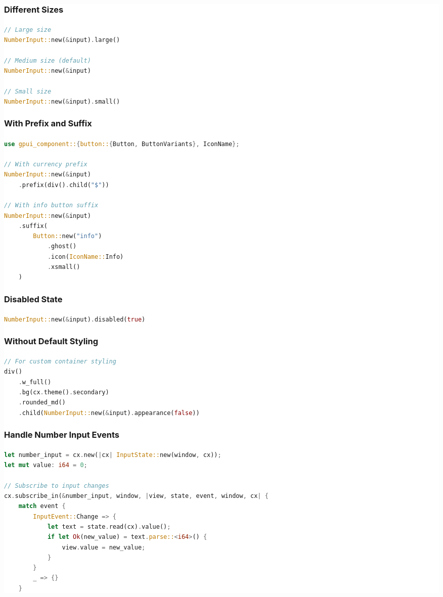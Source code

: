### Different Sizes

```rust
// Large size
NumberInput::new(&input).large()

// Medium size (default)
NumberInput::new(&input)

// Small size
NumberInput::new(&input).small()
```

### With Prefix and Suffix

```rust
use gpui_component::{button::{Button, ButtonVariants}, IconName};

// With currency prefix
NumberInput::new(&input)
    .prefix(div().child("$"))

// With info button suffix
NumberInput::new(&input)
    .suffix(
        Button::new("info")
            .ghost()
            .icon(IconName::Info)
            .xsmall()
    )
```

### Disabled State

```rust
NumberInput::new(&input).disabled(true)
```

### Without Default Styling

```rust
// For custom container styling
div()
    .w_full()
    .bg(cx.theme().secondary)
    .rounded_md()
    .child(NumberInput::new(&input).appearance(false))
```

### Handle Number Input Events

```rust
let number_input = cx.new(|cx| InputState::new(window, cx));
let mut value: i64 = 0;

// Subscribe to input changes
cx.subscribe_in(&number_input, window, |view, state, event, window, cx| {
    match event {
        InputEvent::Change => {
            let text = state.read(cx).value();
            if let Ok(new_value) = text.parse::<i64>() {
                view.value = new_value;
            }
        }
        _ => {}
    }
```